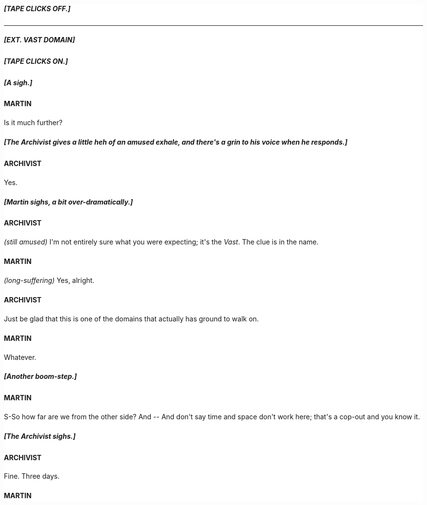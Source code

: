 ##### [TAPE CLICKS OFF.]


------


##### [EXT. VAST DOMAIN]

##### [TAPE CLICKS ON.]

##### [A sigh.]

#### MARTIN

Is it much further?

##### [The Archivist gives a little *heh* of an amused exhale, and there's a grin to his voice when he responds.]

#### ARCHIVIST

Yes.

##### [Martin sighs, a bit over-dramatically.]

#### ARCHIVIST

_(still amused)_ I'm not entirely sure what you were expecting; it's the *Vast*. The clue is in the name.

#### MARTIN

_(long-suffering)_ Yes, alright.

#### ARCHIVIST

Just be glad that this is one of the domains that actually has ground to walk on.

#### MARTIN

Whatever.

##### [Another boom-step.]

#### MARTIN

S-So how far are we from the other side? And -- And don't say time and space don't work here; that's a cop-out and you know it.

##### [The Archivist sighs.]

#### ARCHIVIST

Fine. Three days.

#### MARTIN

